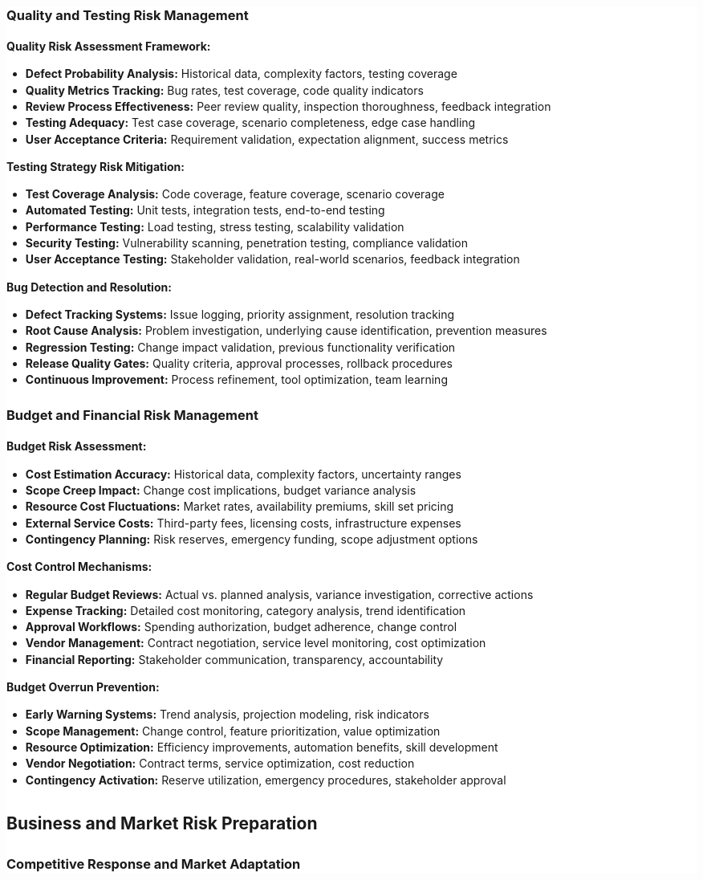 ### Quality and Testing Risk Management

**Quality Risk Assessment Framework:**
- **Defect Probability Analysis:** Historical data, complexity factors, testing coverage
- **Quality Metrics Tracking:** Bug rates, test coverage, code quality indicators
- **Review Process Effectiveness:** Peer review quality, inspection thoroughness, feedback integration
- **Testing Adequacy:** Test case coverage, scenario completeness, edge case handling
- **User Acceptance Criteria:** Requirement validation, expectation alignment, success metrics

**Testing Strategy Risk Mitigation:**
- **Test Coverage Analysis:** Code coverage, feature coverage, scenario coverage
- **Automated Testing:** Unit tests, integration tests, end-to-end testing
- **Performance Testing:** Load testing, stress testing, scalability validation
- **Security Testing:** Vulnerability scanning, penetration testing, compliance validation
- **User Acceptance Testing:** Stakeholder validation, real-world scenarios, feedback integration

**Bug Detection and Resolution:**
- **Defect Tracking Systems:** Issue logging, priority assignment, resolution tracking
- **Root Cause Analysis:** Problem investigation, underlying cause identification, prevention measures
- **Regression Testing:** Change impact validation, previous functionality verification
- **Release Quality Gates:** Quality criteria, approval processes, rollback procedures
- **Continuous Improvement:** Process refinement, tool optimization, team learning

### Budget and Financial Risk Management

**Budget Risk Assessment:**
- **Cost Estimation Accuracy:** Historical data, complexity factors, uncertainty ranges
- **Scope Creep Impact:** Change cost implications, budget variance analysis
- **Resource Cost Fluctuations:** Market rates, availability premiums, skill set pricing
- **External Service Costs:** Third-party fees, licensing costs, infrastructure expenses
- **Contingency Planning:** Risk reserves, emergency funding, scope adjustment options

**Cost Control Mechanisms:**
- **Regular Budget Reviews:** Actual vs. planned analysis, variance investigation, corrective actions
- **Expense Tracking:** Detailed cost monitoring, category analysis, trend identification
- **Approval Workflows:** Spending authorization, budget adherence, change control
- **Vendor Management:** Contract negotiation, service level monitoring, cost optimization
- **Financial Reporting:** Stakeholder communication, transparency, accountability

**Budget Overrun Prevention:**
- **Early Warning Systems:** Trend analysis, projection modeling, risk indicators
- **Scope Management:** Change control, feature prioritization, value optimization
- **Resource Optimization:** Efficiency improvements, automation benefits, skill development
- **Vendor Negotiation:** Contract terms, service optimization, cost reduction
- **Contingency Activation:** Reserve utilization, emergency procedures, stakeholder approval

## Business and Market Risk Preparation

### Competitive Response and Market Adaptation
